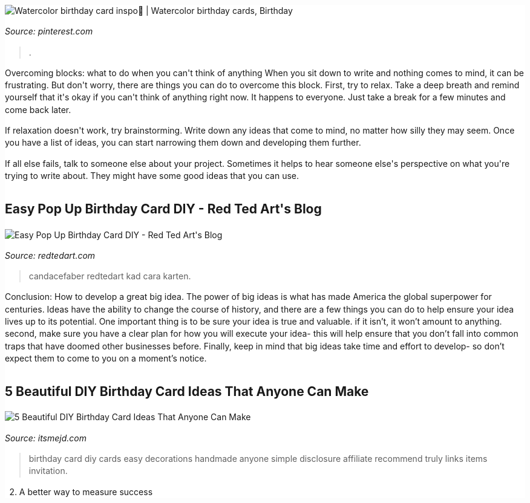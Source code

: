 <img loading=lazy src="https://i.pinimg.com/736x/20/ab/71/20ab714e20bf4a4ff352bfc7b07b8022.jpg" onerror="this.onerror=null;this.src='https://tse2.mm.bing.net/th?id=OIP.SB3Vs9XV-a9tApGZp35UWwHaJ3&amp;pid=15.1';" alt="Watercolor birthday card inspo🤩 | Watercolor birthday cards, Birthday">

_Source: pinterest.com_

>. 

	

Overcoming blocks: what to do when you can't think of anything
When you sit down to write and nothing comes to mind, it can be frustrating. But don't worry, there are things you can do to overcome this block.
First, try to relax. Take a deep breath and remind yourself that it's okay if you can't think of anything right now. It happens to everyone. Just take a break for a few minutes and come back later.

If relaxation doesn't work, try brainstorming. Write down any ideas that come to mind, no matter how silly they may seem. Once you have a list of ideas, you can start narrowing them down and developing them further.

If all else fails, talk to someone else about your project. Sometimes it helps to hear someone else's perspective on what you're trying to write about. They might have some good ideas that you can use.

    
## Easy Pop Up Birthday Card DIY - Red Ted Art&#039;s Blog

<img loading=lazy src="http://www.redtedart.com/wp-content/uploads/2017/03/Birthday-Cake-Card-DIY.jpg" onerror="this.onerror=null;this.src='https://tse2.mm.bing.net/th?id=OIP.0kCH92wRsdiN-15sS125WQHaEK&amp;pid=15.1';" alt="Easy Pop Up Birthday Card DIY - Red Ted Art&#039;s Blog">

_Source: redtedart.com_

>candacefaber redtedart kad cara karten. 

	

Conclusion: How to develop a great big idea.
The power of big ideas is what has made America the global superpower for centuries. Ideas have the ability to change the course of history, and there are a few things you can do to help ensure your idea lives up to its potential.
One important thing is to be sure your idea is true and valuable. if it isn’t, it won’t amount to anything. second, make sure you have a clear plan for how you will execute your idea- this will help ensure that you don’t fall into common traps that have doomed other businesses before. Finally, keep in mind that big ideas take time and effort to develop- so don’t expect them to come to you on a moment’s notice.

    
## 5 Beautiful DIY Birthday Card Ideas That Anyone Can Make

<img loading=lazy src="https://itsmejd.com/wp-content/uploads/2018/02/YT-5-DIY-Birthday-Cards-Handmade-easy-and-simple-Birthday-Card-Ideas-1024x576.png" onerror="this.onerror=null;this.src='https://tse1.mm.bing.net/th?id=OIP.sZqI2i23Nm-9z4ESWaS8PwHaEK&amp;pid=15.1';" alt="5 Beautiful DIY Birthday Card Ideas That Anyone Can Make">

_Source: itsmejd.com_

>birthday card diy cards easy decorations handmade anyone simple disclosure affiliate recommend truly links items invitation. 

	

2. A better way to measure success

    